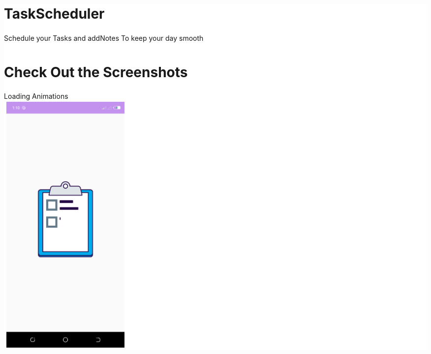 # TaskScheduler
Schedule your Tasks and addNotes To keep your day smooth
<br>
<h1>Check Out the Screenshots</h1>

<h>Loading Animations<h>
<br>
<img src="images/pic1.png" height=500 width=250/>
<br>